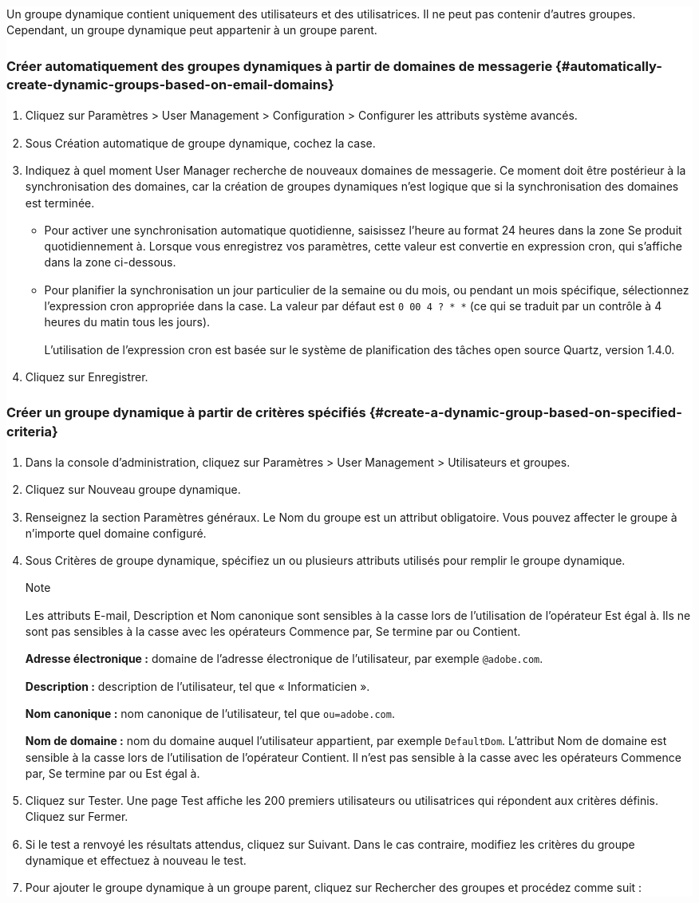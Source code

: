 Un groupe dynamique contient uniquement des utilisateurs et des utilisatrices. Il ne peut pas contenir d’autres groupes. Cependant, un groupe dynamique peut appartenir à un groupe parent.

### Créer automatiquement des groupes dynamiques à partir de domaines de messagerie {#automatically-create-dynamic-groups-based-on-email-domains}

1. Cliquez sur Paramètres > User Management > Configuration > Configurer les attributs système avancés.
1. Sous Création automatique de groupe dynamique, cochez la case.
1. Indiquez à quel moment User Manager recherche de nouveaux domaines de messagerie. Ce moment doit être postérieur à la synchronisation des domaines, car la création de groupes dynamiques n’est logique que si la synchronisation des domaines est terminée.

   * Pour activer une synchronisation automatique quotidienne, saisissez l’heure au format 24 heures dans la zone Se produit quotidiennement à. Lorsque vous enregistrez vos paramètres, cette valeur est convertie en expression cron, qui s’affiche dans la zone ci-dessous.
   * Pour planifier la synchronisation un jour particulier de la semaine ou du mois, ou pendant un mois spécifique, sélectionnez l’expression cron appropriée dans la case. La valeur par défaut est `0 00 4 ? * *` (ce qui se traduit par un contrôle à 4 heures du matin tous les jours).

     L’utilisation de l’expression cron est basée sur le système de planification des tâches open source Quartz, version 1.4.0.

1. Cliquez sur Enregistrer.

### Créer un groupe dynamique à partir de critères spécifiés {#create-a-dynamic-group-based-on-specified-criteria}

1. Dans la console d’administration, cliquez sur Paramètres > User Management > Utilisateurs et groupes.
1. Cliquez sur Nouveau groupe dynamique.
1. Renseignez la section Paramètres généraux. Le Nom du groupe est un attribut obligatoire. Vous pouvez affecter le groupe à n’importe quel domaine configuré.
1. Sous Critères de groupe dynamique, spécifiez un ou plusieurs attributs utilisés pour remplir le groupe dynamique.

   >[!NOTE]
   >
   >Les attributs E-mail, Description et Nom canonique sont sensibles à la casse lors de l’utilisation de l’opérateur Est égal à. Ils ne sont pas sensibles à la casse avec les opérateurs Commence par, Se termine par ou Contient.

   **Adresse électronique :** domaine de l’adresse électronique de l’utilisateur, par exemple `@adobe.com`.

   **Description :** description de l’utilisateur, tel que « Informaticien ».

   **Nom canonique :** nom canonique de l’utilisateur, tel que `ou=adobe.com`.

   **Nom de domaine :** nom du domaine auquel l’utilisateur appartient, par exemple `DefaultDom`. L’attribut Nom de domaine est sensible à la casse lors de l’utilisation de l’opérateur Contient. Il n’est pas sensible à la casse avec les opérateurs Commence par, Se termine par ou Est égal à.

1. Cliquez sur Tester. Une page Test affiche les 200 premiers utilisateurs ou utilisatrices qui répondent aux critères définis. Cliquez sur Fermer.
1. Si le test a renvoyé les résultats attendus, cliquez sur Suivant. Dans le cas contraire, modifiez les critères du groupe dynamique et effectuez à nouveau le test.
1. Pour ajouter le groupe dynamique à un groupe parent, cliquez sur Rechercher des groupes et procédez comme suit :
